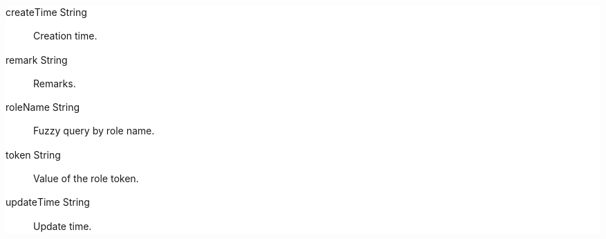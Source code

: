 <div>
<pulumi-choosable type="language" values="yaml">
<dl class="resources-properties"><dt class="property-required"
            title="Required">
        <span id="createtime_yaml">
<a data-swiftype-name="resource-property" data-swiftype-type="text" href="#createtime_yaml" style="color: inherit; text-decoration: inherit;">create<wbr>Time</a>
</span>
        <span class="property-indicator"></span>
        <span class="property-type">String</span>
    </dt>
    <dd><p>Creation time.</p>
</dd><dt class="property-required"
            title="Required">
        <span id="remark_yaml">
<a data-swiftype-name="resource-property" data-swiftype-type="text" href="#remark_yaml" style="color: inherit; text-decoration: inherit;">remark</a>
</span>
        <span class="property-indicator"></span>
        <span class="property-type">String</span>
    </dt>
    <dd><p>Remarks.</p>
</dd><dt class="property-required"
            title="Required">
        <span id="rolename_yaml">
<a data-swiftype-name="resource-property" data-swiftype-type="text" href="#rolename_yaml" style="color: inherit; text-decoration: inherit;">role<wbr>Name</a>
</span>
        <span class="property-indicator"></span>
        <span class="property-type">String</span>
    </dt>
    <dd><p>Fuzzy query by role name.</p>
</dd><dt class="property-required"
            title="Required">
        <span id="token_yaml">
<a data-swiftype-name="resource-property" data-swiftype-type="text" href="#token_yaml" style="color: inherit; text-decoration: inherit;">token</a>
</span>
        <span class="property-indicator"></span>
        <span class="property-type">String</span>
    </dt>
    <dd><p>Value of the role token.</p>
</dd><dt class="property-required"
            title="Required">
        <span id="updatetime_yaml">
<a data-swiftype-name="resource-property" data-swiftype-type="text" href="#updatetime_yaml" style="color: inherit; text-decoration: inherit;">update<wbr>Time</a>
</span>
        <span class="property-indicator"></span>
        <span class="property-type">String</span>
    </dt>
    <dd><p>Update time.</p>
</dd></dl>
</pulumi-choosable>
</div>
